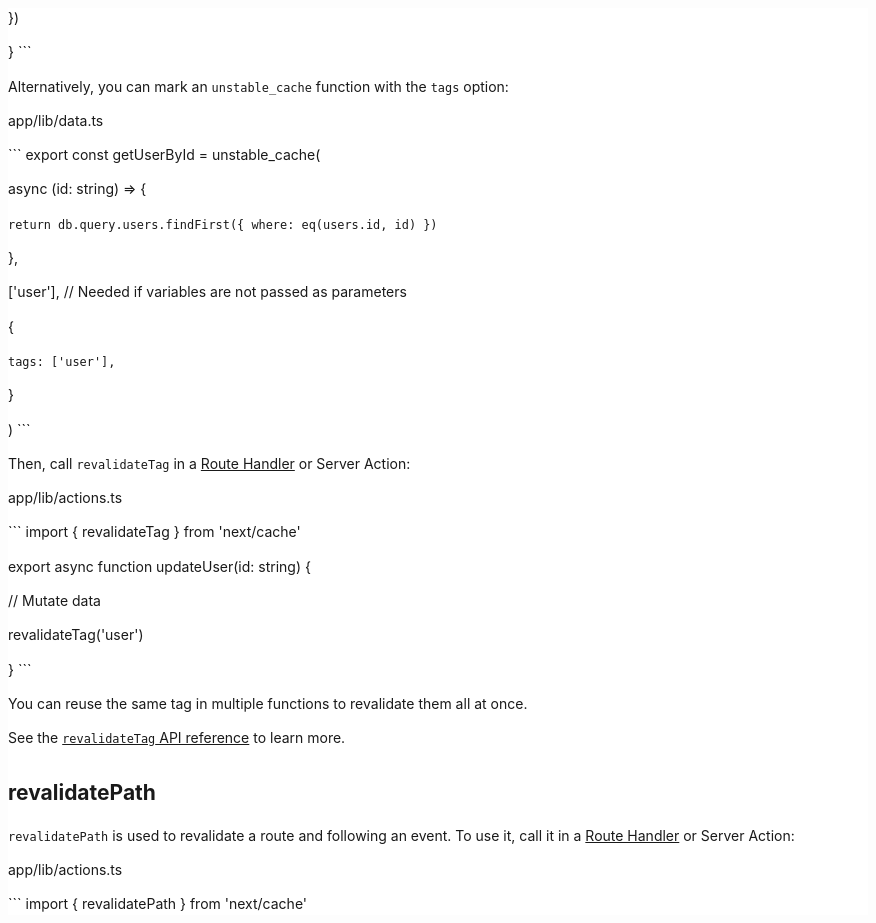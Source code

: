   })

}
\`\`\`

Alternatively, you can mark an `unstable_cache` function with the `tags` option:

app/lib/data.ts

\`\`\`
export const getUserById = unstable_cache(

  async (id: string) => {

    return db.query.users.findFirst({ where: eq(users.id, id) })

  },

  ['user'], // Needed if variables are not passed as parameters

  {

    tags: ['user'],

  }

)
\`\`\`

Then, call `revalidateTag` in a [Route Handler](https://nextjs.org/docs/app/api-reference/file-conventions/route) or Server Action:

app/lib/actions.ts

\`\`\`
import { revalidateTag } from 'next/cache'

 

export async function updateUser(id: string) {

  // Mutate data

  revalidateTag('user')

}
\`\`\`

You can reuse the same tag in multiple functions to revalidate them all at once.

See the [`revalidateTag` API reference](https://nextjs.org/docs/app/api-reference/functions/revalidateTag) to learn more.

## revalidatePath

`revalidatePath` is used to revalidate a route and following an event. To use it, call it in a [Route Handler](https://nextjs.org/docs/app/api-reference/file-conventions/route) or Server Action:

app/lib/actions.ts

\`\`\`
import { revalidatePath } from 'next/cache'

